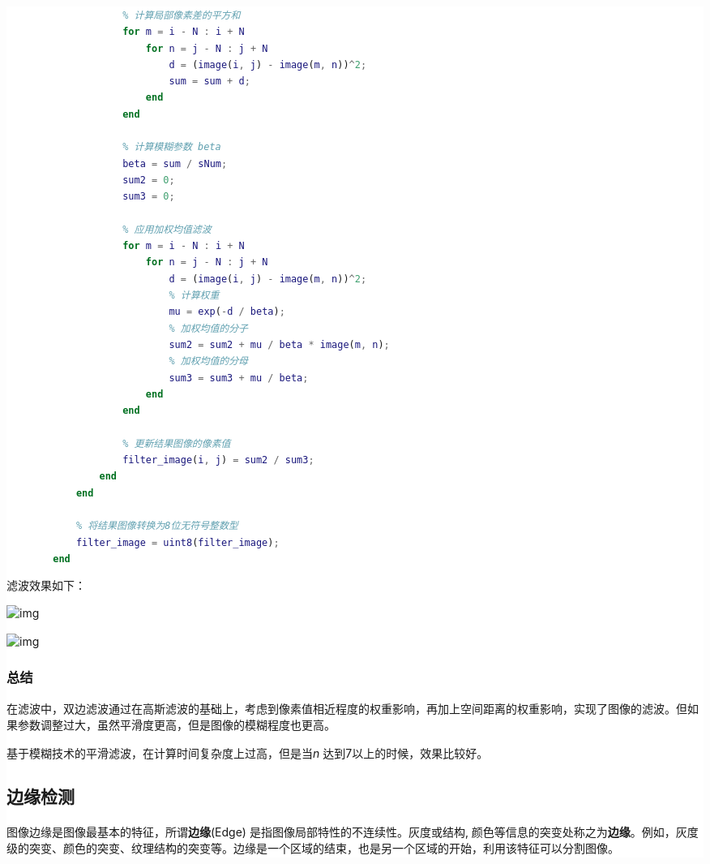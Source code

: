```matlab
                    % 计算局部像素差的平方和
                    for m = i - N : i + N
                        for n = j - N : j + N
                            d = (image(i, j) - image(m, n))^2;
                            sum = sum + d;
                        end
                    end

                    % 计算模糊参数 beta
                    beta = sum / sNum;
                    sum2 = 0;
                    sum3 = 0;

                    % 应用加权均值滤波
                    for m = i - N : i + N
                        for n = j - N : j + N
                            d = (image(i, j) - image(m, n))^2;
                            % 计算权重
                            mu = exp(-d / beta);
                            % 加权均值的分子
                            sum2 = sum2 + mu / beta * image(m, n);
                            % 加权均值的分母
                            sum3 = sum3 + mu / beta;
                        end
                    end

                    % 更新结果图像的像素值
                    filter_image(i, j) = sum2 / sum3;
                end
            end

            % 将结果图像转换为8位无符号整数型
            filter_image = uint8(filter_image);
        end
```

滤波效果如下：

![img](https://pic.leetcode.cn/1733273355-lnCcbX-image.png)

![img](https://pic.leetcode.cn/1733273313-wLvJyc-image.png)

### 总结

在滤波中，双边滤波通过在高斯滤波的基础上，考虑到像素值相近程度的权重影响，再加上空间距离的权重影响，实现了图像的滤波。但如果参数调整过大，虽然平滑度更高，但是图像的模糊程度也更高。

基于模糊技术的平滑滤波，在计算时间复杂度上过高，但是当$n$ 达到7以上的时候，效果比较好。

## 边缘检测

图像边缘是图像最基本的特征，所谓**边缘**(Edge) 是指图像局部特性的不连续性。灰度或结构, 颜色等信息的突变处称之为**边缘**。例如，灰度级的突变、颜色的突变、纹理结构的突变等。边缘是一个区域的结束，也是另一个区域的开始，利用该特征可以分割图像。
